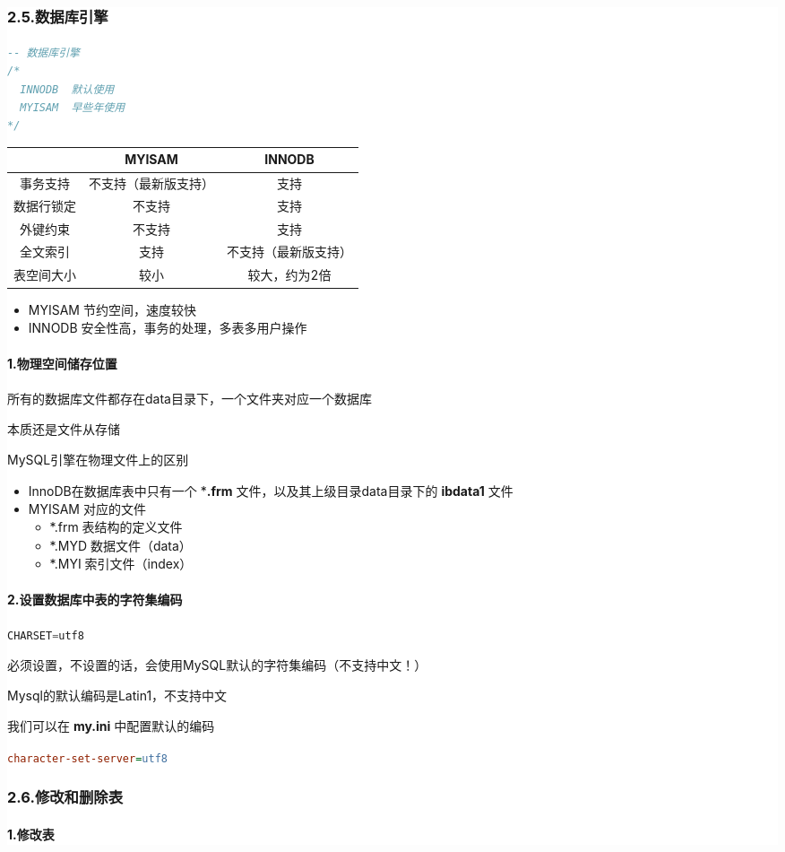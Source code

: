 ### 2.5.数据库引擎

```sql
-- 数据库引擎
/*
  INNODB  默认使用
  MYISAM  早些年使用 
*/
```

|            |        MYISAM        |        INNODB        |
| :--------: | :------------------: | :------------------: |
|  事务支持  | 不支持（最新版支持） |         支持         |
| 数据行锁定 |        不支持        |         支持         |
|  外键约束  |        不支持        |         支持         |
|  全文索引  |         支持         | 不支持（最新版支持） |
| 表空间大小 |         较小         |    较大，约为2倍     |

* MYISAM   节约空间，速度较快
* INNODB   安全性高，事务的处理，多表多用户操作

#### 1.物理空间储存位置

所有的数据库文件都存在data目录下，一个文件夹对应一个数据库

本质还是文件从存储

MySQL引擎在物理文件上的区别

* InnoDB在数据库表中只有一个 ***.frm** 文件，以及其上级目录data目录下的 **ibdata1**  文件
* MYISAM 对应的文件
  * *.frm  表结构的定义文件
  * *.MYD   数据文件（data）
  * *.MYI    索引文件（index）

#### 2.设置数据库中表的字符集编码

```sql
CHARSET=utf8
```

必须设置，不设置的话，会使用MySQL默认的字符集编码（不支持中文！）

Mysql的默认编码是Latin1，不支持中文

我们可以在 **my.ini** 中配置默认的编码

```ini
character-set-server=utf8
```

### 2.6.修改和删除表

#### 1.修改表
